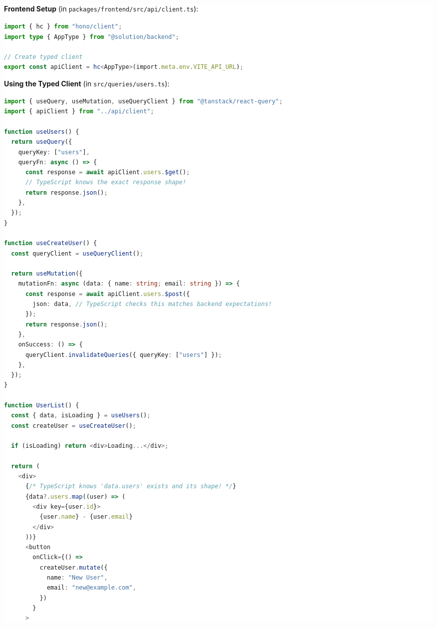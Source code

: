 **Frontend Setup** (in `packages/frontend/src/api/client.ts`):

```typescript
import { hc } from "hono/client";
import type { AppType } from "@solution/backend";

// Create typed client
export const apiClient = hc<AppType>(import.meta.env.VITE_API_URL);
```

**Using the Typed Client** (in `src/queries/users.ts`):

```typescript
import { useQuery, useMutation, useQueryClient } from "@tanstack/react-query";
import { apiClient } from "../api/client";

function useUsers() {
  return useQuery({
    queryKey: ["users"],
    queryFn: async () => {
      const response = await apiClient.users.$get();
      // TypeScript knows the exact response shape!
      return response.json();
    },
  });
}

function useCreateUser() {
  const queryClient = useQueryClient();

  return useMutation({
    mutationFn: async (data: { name: string; email: string }) => {
      const response = await apiClient.users.$post({
        json: data, // TypeScript checks this matches backend expectations!
      });
      return response.json();
    },
    onSuccess: () => {
      queryClient.invalidateQueries({ queryKey: ["users"] });
    },
  });
}

function UserList() {
  const { data, isLoading } = useUsers();
  const createUser = useCreateUser();

  if (isLoading) return <div>Loading...</div>;

  return (
    <div>
      {/* TypeScript knows 'data.users' exists and its shape! */}
      {data?.users.map((user) => (
        <div key={user.id}>
          {user.name} - {user.email}
        </div>
      ))}
      <button
        onClick={() =>
          createUser.mutate({
            name: "New User",
            email: "new@example.com",
          })
        }
      >
```